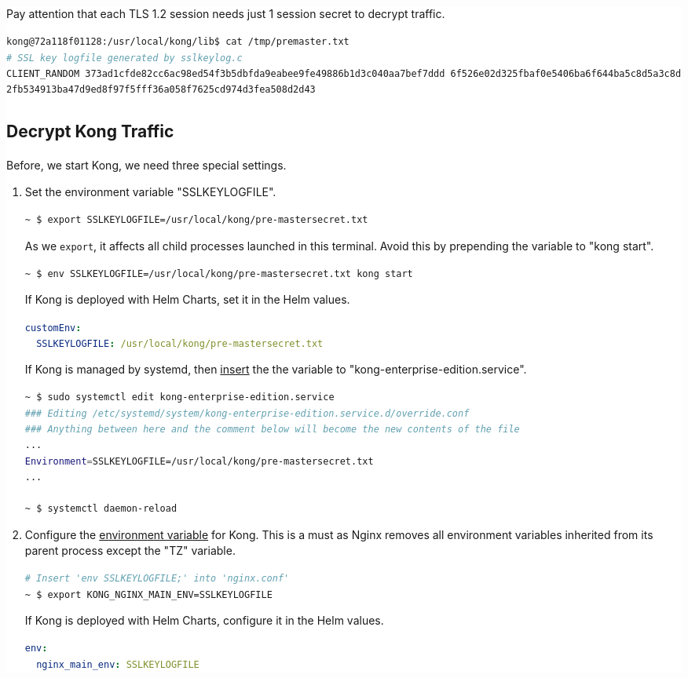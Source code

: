 Pay attention that each TLS 1.2 session needs just 1 session secret to decrypt traffic.

```bash
kong@72a118f01128:/usr/local/kong/lib$ cat /tmp/premaster.txt
# SSL key logfile generated by sslkeylog.c
CLIENT_RANDOM 373ad1cfde82cc6ac98ed54f3b5dbfda9eabee9fe49886b1d3c040aa7bef7ddd 6f526e02d325fbaf0e5406ba6f644ba5c8d5a3c8d2fb534913ba47d9ed8f97f5fff36a058f7625cd974d3fea508d2d43
```

## Decrypt Kong Traffic ##

Before, we start Kong, we need three special settings.

1. Set the environment variable "SSLKEYLOGFILE".

   ```bash
   ~ $ export SSLKEYLOGFILE=/usr/local/kong/pre-mastersecret.txt
   ```

   As we `export`, it affects all child processes launched in this terminal. Avoid this by prepending the variable to "kong start".

   ```bash
   ~ $ env SSLKEYLOGFILE=/usr/local/kong/pre-mastersecret.txt kong start
   ```

   If Kong is deployed with Helm Charts, set it in the Helm values.

   ```yml
   customEnv:
     SSLKEYLOGFILE: /usr/local/kong/pre-mastersecret.txt
   ```

   If Kong is managed by systemd, then [insert](/2021/07/19/systemd/#systemd-drop-in) the the variable to "kong-enterprise-edition.service".

   ```bash
   ~ $ sudo systemctl edit kong-enterprise-edition.service
   ### Editing /etc/systemd/system/kong-enterprise-edition.service.d/override.conf
   ### Anything between here and the comment below will become the new contents of the file
   ...
   Environment=SSLKEYLOGFILE=/usr/local/kong/pre-mastersecret.txt
   ...

   ~ $ systemctl daemon-reload
   ```

2. Configure the [environment variable](http://nginx.org/en/docs/ngx_core_module.html#env) for Kong. This is a must as Nginx removes all environment variables inherited from its parent process except the "TZ" variable.

   ```bash
   # Insert 'env SSLKEYLOGFILE;' into 'nginx.conf'
   ~ $ export KONG_NGINX_MAIN_ENV=SSLKEYLOGFILE
   ```

   If Kong is deployed with Helm Charts, configure it in the Helm values.

   ```yml
   env:
     nginx_main_env: SSLKEYLOGFILE
   ```
